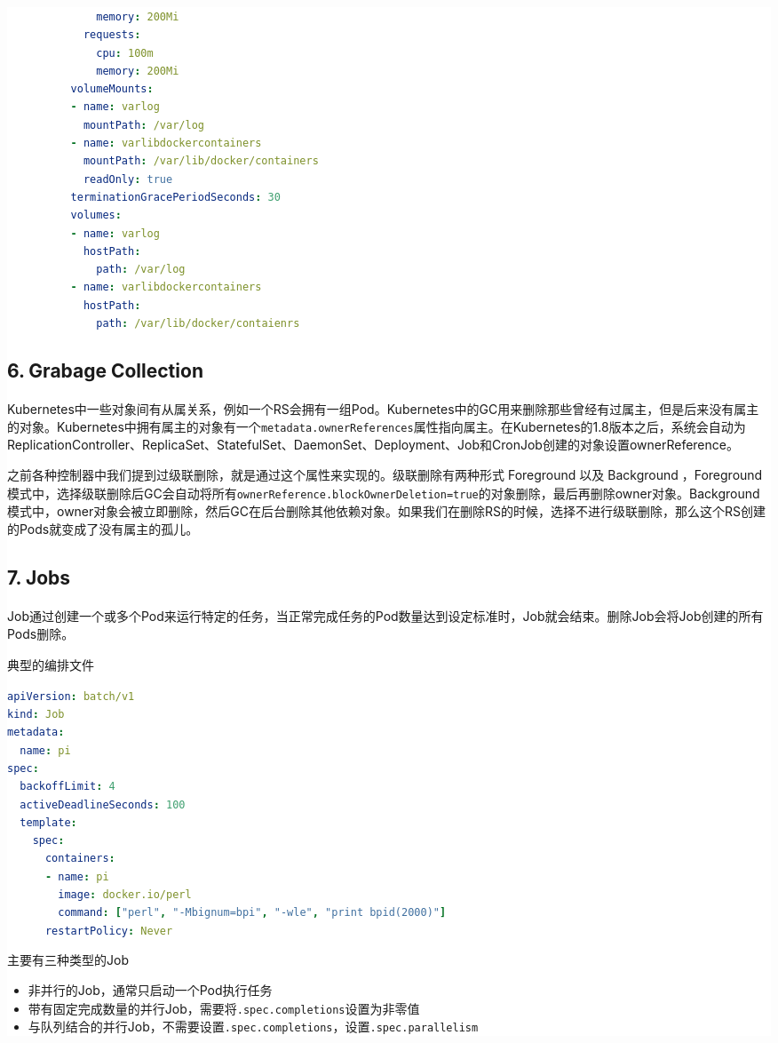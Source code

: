 ```yaml
              memory: 200Mi
            requests:
              cpu: 100m
              memory: 200Mi
          volumeMounts:
          - name: varlog
            mountPath: /var/log
          - name: varlibdockercontainers
            mountPath: /var/lib/docker/containers
            readOnly: true
          terminationGracePeriodSeconds: 30
          volumes:
          - name: varlog
            hostPath:
              path: /var/log
          - name: varlibdockercontainers
            hostPath:
              path: /var/lib/docker/contaienrs
```

## 6. Grabage Collection
Kubernetes中一些对象间有从属关系，例如一个RS会拥有一组Pod。Kubernetes中的GC用来删除那些曾经有过属主，但是后来没有属主的对象。Kubernetes中拥有属主的对象有一个```metadata.ownerReferences```属性指向属主。在Kubernetes的1.8版本之后，系统会自动为ReplicationController、ReplicaSet、StatefulSet、DaemonSet、Deployment、Job和CronJob创建的对象设置ownerReference。

之前各种控制器中我们提到过级联删除，就是通过这个属性来实现的。级联删除有两种形式 Foreground 以及 Background ，Foreground模式中，选择级联删除后GC会自动将所有```ownerReference.blockOwnerDeletion=true```的对象删除，最后再删除owner对象。Background模式中，owner对象会被立即删除，然后GC在后台删除其他依赖对象。如果我们在删除RS的时候，选择不进行级联删除，那么这个RS创建的Pods就变成了没有属主的孤儿。

## 7. Jobs
Job通过创建一个或多个Pod来运行特定的任务，当正常完成任务的Pod数量达到设定标准时，Job就会结束。删除Job会将Job创建的所有Pods删除。

典型的编排文件
```yaml
apiVersion: batch/v1
kind: Job
metadata:
  name: pi
spec:
  backoffLimit: 4
  activeDeadlineSeconds: 100
  template:
    spec:
      containers:
      - name: pi
        image: docker.io/perl
        command: ["perl", "-Mbignum=bpi", "-wle", "print bpid(2000)"]
      restartPolicy: Never
```

主要有三种类型的Job
- 非并行的Job，通常只启动一个Pod执行任务
- 带有固定完成数量的并行Job，需要将```.spec.completions```设置为非零值
- 与队列结合的并行Job，不需要设置```.spec.completions```，设置```.spec.parallelism```
